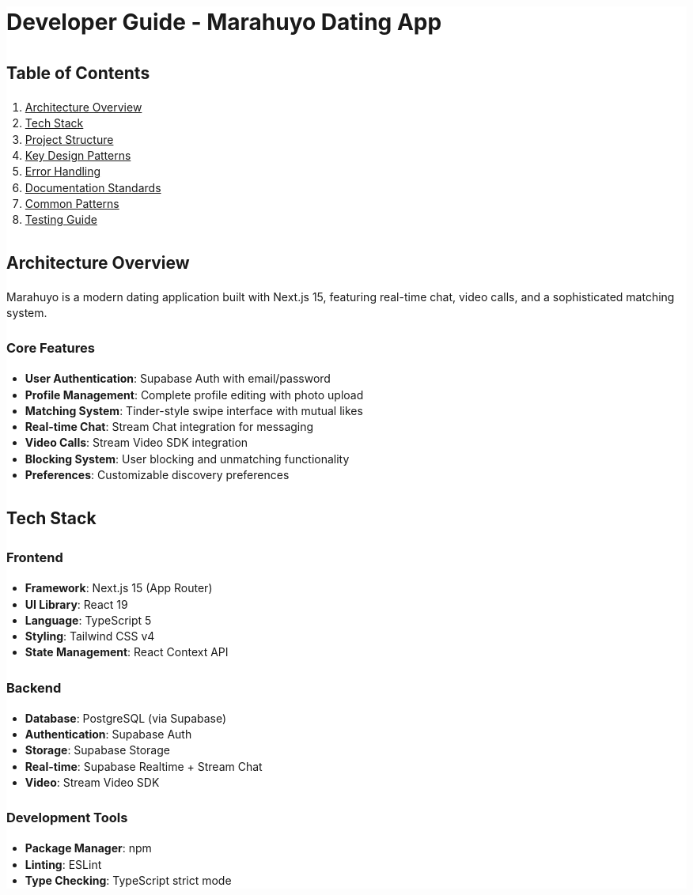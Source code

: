 # Developer Guide - Marahuyo Dating App

## Table of Contents
1. [Architecture Overview](#architecture-overview)
2. [Tech Stack](#tech-stack)
3. [Project Structure](#project-structure)
4. [Key Design Patterns](#key-design-patterns)
5. [Error Handling](#error-handling)
6. [Documentation Standards](#documentation-standards)
7. [Common Patterns](#common-patterns)
8. [Testing Guide](#testing-guide)

## Architecture Overview

Marahuyo is a modern dating application built with Next.js 15, featuring real-time chat, video calls, and a sophisticated matching system.

### Core Features
- **User Authentication**: Supabase Auth with email/password
- **Profile Management**: Complete profile editing with photo upload
- **Matching System**: Tinder-style swipe interface with mutual likes
- **Real-time Chat**: Stream Chat integration for messaging
- **Video Calls**: Stream Video SDK integration
- **Blocking System**: User blocking and unmatching functionality
- **Preferences**: Customizable discovery preferences

## Tech Stack

### Frontend
- **Framework**: Next.js 15 (App Router)
- **UI Library**: React 19
- **Language**: TypeScript 5
- **Styling**: Tailwind CSS v4
- **State Management**: React Context API

### Backend
- **Database**: PostgreSQL (via Supabase)
- **Authentication**: Supabase Auth
- **Storage**: Supabase Storage
- **Real-time**: Supabase Realtime + Stream Chat
- **Video**: Stream Video SDK

### Development Tools
- **Package Manager**: npm
- **Linting**: ESLint
- **Type Checking**: TypeScript strict mode
